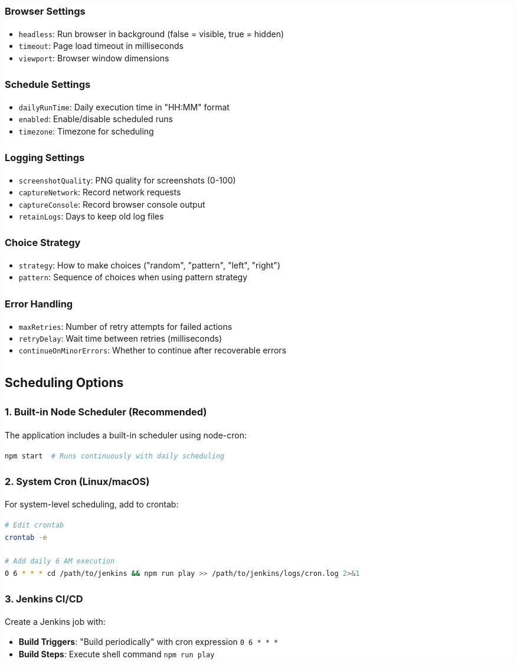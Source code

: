 ### Browser Settings
- `headless`: Run browser in background (false = visible, true = hidden)
- `timeout`: Page load timeout in milliseconds
- `viewport`: Browser window dimensions

### Schedule Settings
- `dailyRunTime`: Daily execution time in "HH:MM" format
- `enabled`: Enable/disable scheduled runs
- `timezone`: Timezone for scheduling

### Logging Settings
- `screenshotQuality`: PNG quality for screenshots (0-100)
- `captureNetwork`: Record network requests
- `captureConsole`: Record browser console output
- `retainLogs`: Days to keep old log files

### Choice Strategy
- `strategy`: How to make choices ("random", "pattern", "left", "right")
- `pattern`: Sequence of choices when using pattern strategy

### Error Handling
- `maxRetries`: Number of retry attempts for failed actions
- `retryDelay`: Wait time between retries (milliseconds)
- `continueOnMinorErrors`: Whether to continue after recoverable errors

## Scheduling Options

### 1. Built-in Node Scheduler (Recommended)
The application includes a built-in scheduler using node-cron:

```bash
npm start  # Runs continuously with daily scheduling
```

### 2. System Cron (Linux/macOS)
For system-level scheduling, add to crontab:

```bash
# Edit crontab
crontab -e

# Add daily 6 AM execution
0 6 * * * cd /path/to/jenkins && npm run play >> /path/to/jenkins/logs/cron.log 2>&1
```

### 3. Jenkins CI/CD
Create a Jenkins job with:
- **Build Triggers**: "Build periodically" with cron expression `0 6 * * *`
- **Build Steps**: Execute shell command `npm run play`
